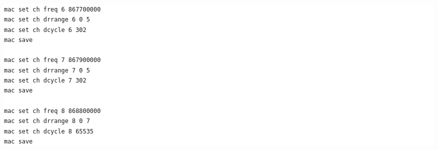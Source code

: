 ```
mac set ch freq 6 867700000
mac set ch drrange 6 0 5
mac set ch dcycle 6 302
mac save

mac set ch freq 7 867900000
mac set ch drrange 7 0 5
mac set ch dcycle 7 302
mac save

mac set ch freq 8 868800000
mac set ch drrange 8 0 7
mac set ch dcycle 8 65535
mac save